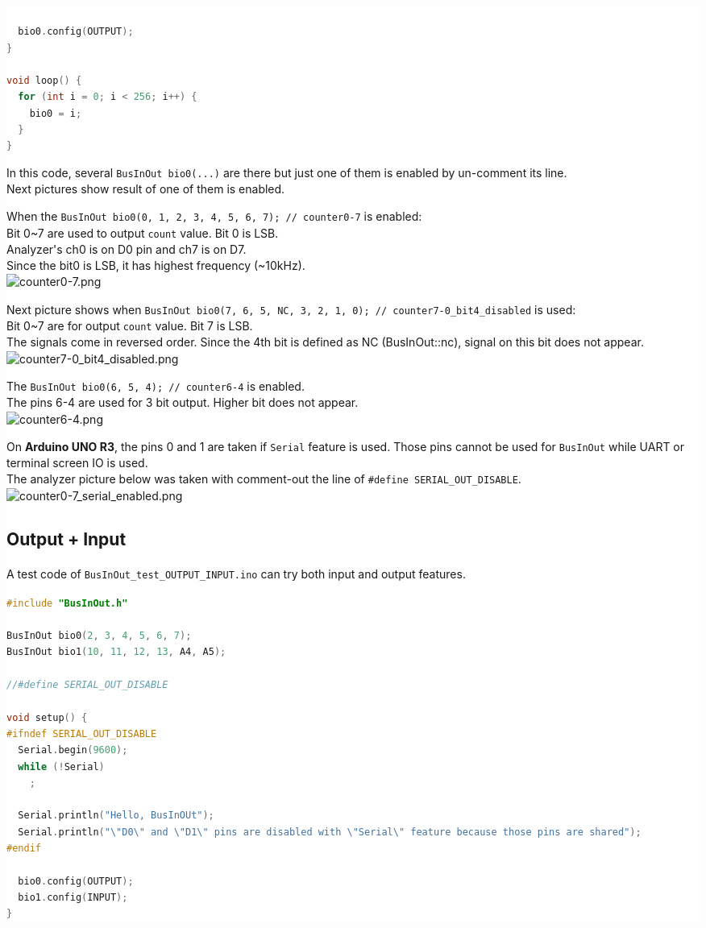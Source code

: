 ```cpp

  bio0.config(OUTPUT);
}

void loop() {
  for (int i = 0; i < 256; i++) {
    bio0 = i;
  }
}

```

In this code, several `BusInOut bio0(...)` are there but just one of them is enabled by un-comment its line.  
Next pictures show result of one of them is enabled.  

When the `BusInOut bio0(0, 1, 2, 3, 4, 5, 6, 7); // counter0-7` is enabled:  
Bit 0~7 are used to output `count` value. Bit 0 is LSB.  
Analyzer's ch0 is on D0 pin and ch7 is on D7.  
Since the bit0 is LSB, it has highest frequency (\~10kHz).  
![counter0-7.png](https://github.com/teddokano/additional_files/blob/main/BusInOut_Arduino/counter0-7.png)  

Next picture shows when `BusInOut bio0(7, 6, 5, NC, 3, 2, 1, 0); // counter7-0_bit4_disabled` is used:  
Bit 0~7 are for output `count` value. Bit 7 is LSB.  
The signals come in reversed order.  Since the 4th bit is defined as NC (BusInOut::nc), signal on this bit does not appear.  
![counter7-0_bit4_disabled.png](https://github.com/teddokano/additional_files/blob/main/BusInOut_Arduino/counter7-0_bit4_disabled.png)   

The `BusInOut bio0(6, 5, 4); // counter6-4` is enabled.  
The pins 6-4 are used for 3 bit output. Higher bit does not appear.  
![counter6-4.png](https://github.com/teddokano/additional_files/blob/main/BusInOut_Arduino/counter6-4.png)  

On **Arduino UNO R3**, the pins 0 and 1 are taken if `Serial` feature is used. Those pins cannot be used for `BusInOut` while UART or terminal screen IO is used.  
The analyzer picture below was taken with comment-out the line of `#define SERIAL_OUT_DISABLE`.  
![counter0-7_serial_enabled.png](https://github.com/teddokano/additional_files/blob/main/BusInOut_Arduino/counter0-7_serial_enabled.png)  

## Output + Input
A test code of `BusInOut_test_OUTPUT_INPUT.ino` can try both input and output features. 

```cpp
#include "BusInOut.h"

BusInOut bio0(2, 3, 4, 5, 6, 7);
BusInOut bio1(10, 11, 12, 13, A4, A5);

//#define SERIAL_OUT_DISABLE

void setup() {
#ifndef SERIAL_OUT_DISABLE
  Serial.begin(9600);
  while (!Serial)
    ;

  Serial.println("Hello, BusInOUt");
  Serial.println("\"D0\" and \"D1\" pins are disabled with \"Serial\" feature because those pins are shared");
#endif

  bio0.config(OUTPUT);
  bio1.config(INPUT);
}
```